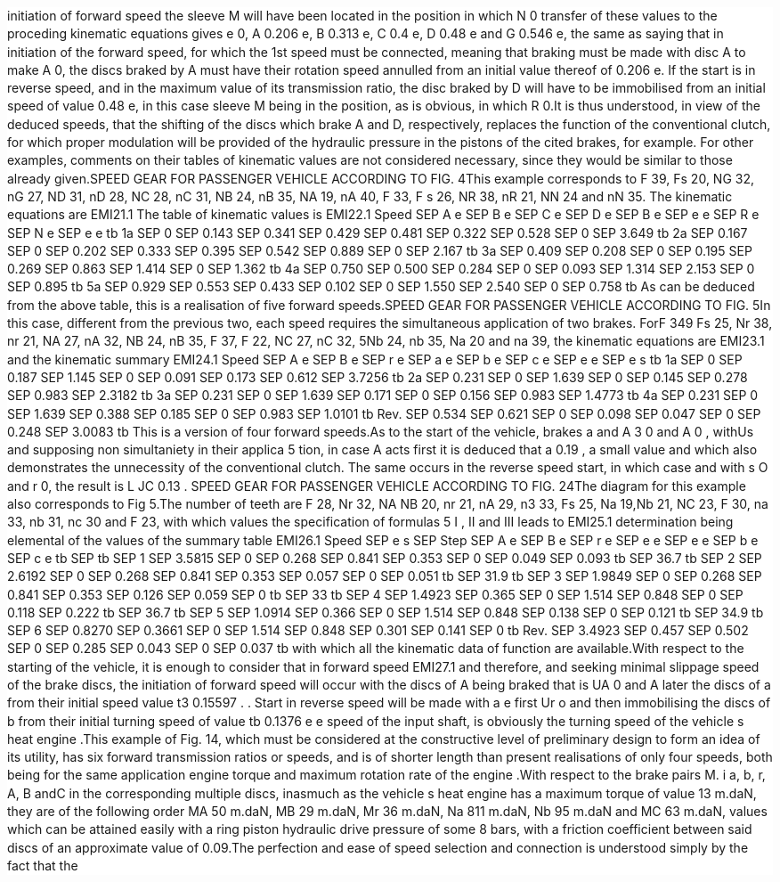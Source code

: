 initiation of forward speed the sleeve M will have been located in the position in which N 0 transfer of these values to the proceding kinematic equations gives e 0, A 0.206 e, B 0.313 e, C 0.4 e, D 0.48 e and G 0.546 e, the same as saying that in initiation of the forward speed, for which the 1st speed must be connected, meaning that braking must be made with disc A to make A 0, the discs braked by A must have their rotation speed annulled from an initial value thereof of 0.206 e. If the start is in reverse speed, and in the maximum value of its transmission ratio, the disc braked by D will have to be immobilised from an initial speed of value 0.48 e, in this case sleeve M being in the position, as is obvious, in which R 0.It is thus understood, in view of the deduced speeds, that the shifting of the discs which brake A and D, respectively, replaces the function of the conventional clutch, for which proper modulation will be provided of the hydraulic pressure in the pistons of the cited brakes, for example. For other examples, comments on their tables of kinematic values are not considered necessary, since they would be similar to those already given.SPEED GEAR FOR PASSENGER VEHICLE ACCORDING TO FIG. 4This example corresponds to F 39, Fs 20, NG 32, nG 27, ND 31, nD 28, NC 28, nC 31, NB 24, nB 35, NA 19, nA 40, F 33, F s 26, NR 38, nR 21, NN 24 and nN 35. The kinematic equations are EMI21.1 The table of kinematic values is EMI22.1 Speed SEP A e SEP B e SEP C e SEP D e SEP B e SEP e e SEP R e SEP N e SEP e e tb 1a SEP 0 SEP 0.143 SEP 0.341 SEP 0.429 SEP 0.481 SEP 0.322 SEP 0.528 SEP 0 SEP 3.649 tb 2a SEP 0.167 SEP 0 SEP 0.202 SEP 0.333 SEP 0.395 SEP 0.542 SEP 0.889 SEP 0 SEP 2.167 tb 3a SEP 0.409 SEP 0.208 SEP 0 SEP 0.195 SEP 0.269 SEP 0.863 SEP 1.414 SEP 0 SEP 1.362 tb 4a SEP 0.750 SEP 0.500 SEP 0.284 SEP 0 SEP 0.093 SEP 1.314 SEP 2.153 SEP 0 SEP 0.895 tb 5a SEP 0.929 SEP 0.553 SEP 0.433 SEP 0.102 SEP 0 SEP 1.550 SEP 2.540 SEP 0 SEP 0.758 tb As can be deduced from the above table, this is a realisation of five forward speeds.SPEED GEAR FOR PASSENGER VEHICLE ACCORDING TO FIG. 5In this case, different from the previous two, each speed requires the simultaneous application of two brakes. ForF 349 Fs 25, Nr 38, nr 21, NA 27, nA 32, NB 24, nB 35, F 37, F 22, NC 27, nC 32, 5Nb 24, nb 35, Na 20 and na 39, the kinematic equations are EMI23.1 and the kinematic summary EMI24.1 Speed SEP A e SEP B e SEP r e SEP a e SEP b e SEP c e SEP e e SEP e s tb 1a SEP 0 SEP 0.187 SEP 1.145 SEP 0 SEP 0.091 SEP 0.173 SEP 0.612 SEP 3.7256 tb 2a SEP 0.231 SEP 0 SEP 1.639 SEP 0 SEP 0.145 SEP 0.278 SEP 0.983 SEP 2.3182 tb 3a SEP 0.231 SEP 0 SEP 1.639 SEP 0.171 SEP 0 SEP 0.156 SEP 0.983 SEP 1.4773 tb 4a SEP 0.231 SEP 0 SEP 1.639 SEP 0.388 SEP 0.185 SEP 0 SEP 0.983 SEP 1.0101 tb Rev. SEP 0.534 SEP 0.621 SEP 0 SEP 0.098 SEP 0.047 SEP 0 SEP 0.248 SEP 3.0083 tb This is a version of four forward speeds.As to the start of the vehicle, brakes a and A 3 0 and A 0 , withUs and supposing non simultaniety in their applica 5 tion, in case A acts first it is deduced that a 0.19 , a small value and which also demonstrates the unnecessity of the conventional clutch. The same occurs in the reverse speed start, in which case and with s O and r 0, the result is L JC 0.13 . SPEED GEAR FOR PASSENGER VEHICLE ACCORDING TO FIG. 24The diagram for this example also corresponds to Fig 5.The number of teeth are F 28, Nr 32, NA NB 20, nr 21, nA 29, n3 33, Fs 25, Na 19,Nb 21, NC 23, F 30, na 33, nb 31, nc 30 and F 23, with which values the specification of formulas 5 I , II and III leads to EMI25.1 determination being elemental of the values of the summary table EMI26.1 Speed SEP e s SEP Step SEP A e SEP B e SEP r e SEP e e SEP e e SEP b e SEP c e tb SEP tb SEP 1 SEP 3.5815 SEP 0 SEP 0.268 SEP 0.841 SEP 0.353 SEP 0 SEP 0.049 SEP 0.093 tb SEP 36.7 tb SEP 2 SEP 2.6192 SEP 0 SEP 0.268 SEP 0.841 SEP 0.353 SEP 0.057 SEP 0 SEP 0.051 tb SEP 31.9 tb SEP 3 SEP 1.9849 SEP 0 SEP 0.268 SEP 0.841 SEP 0.353 SEP 0.126 SEP 0.059 SEP 0 tb SEP 33 tb SEP 4 SEP 1.4923 SEP 0.365 SEP 0 SEP 1.514 SEP 0.848 SEP 0 SEP 0.118 SEP 0.222 tb SEP 36.7 tb SEP 5 SEP 1.0914 SEP 0.366 SEP 0 SEP 1.514 SEP 0.848 SEP 0.138 SEP 0 SEP 0.121 tb SEP 34.9 tb SEP 6 SEP 0.8270 SEP 0.3661 SEP 0 SEP 1.514 SEP 0.848 SEP 0.301 SEP 0.141 SEP 0 tb Rev. SEP 3.4923 SEP 0.457 SEP 0.502 SEP 0 SEP 0.285 SEP 0.043 SEP 0 SEP 0.037 tb with which all the kinematic data of function are available.With respect to the starting of the vehicle, it is enough to consider that in forward speed EMI27.1 and therefore, and seeking minimal slippage speed of the brake discs, the initiation of forward speed will occur with the discs of A being braked that is UA 0 and A later the discs of a from their initial speed value t3 0.15597 . . Start in reverse speed will be made with a e first Ur o and then immobilising the discs of b from their initial turning speed of value tb 0.1376 e e speed of the input shaft, is obviously the turning speed of the vehicle s heat engine .This example of Fig. 14, which must be considered at the constructive level of preliminary design to form an idea of its utility, has six forward transmission ratios or speeds, and is of shorter length than present realisations of only four speeds, both being for the same application engine torque and maximum rotation rate of the engine .With respect to the brake pairs M. i a, b, r, A, B andC in the corresponding multiple discs, inasmuch as the vehicle s heat engine has a maximum torque of value 13 m.daN, they are of the following order MA 50 m.daN, MB 29 m.daN, Mr 36 m.daN, Na 811 m.daN, Nb 95 m.daN and MC 63 m.daN, values which can be attained easily with a ring piston hydraulic drive pressure of some 8 bars, with a friction coefficient between said discs of an approximate value of 0.09.The perfection and ease of speed selection and connection is understood simply by the fact that the